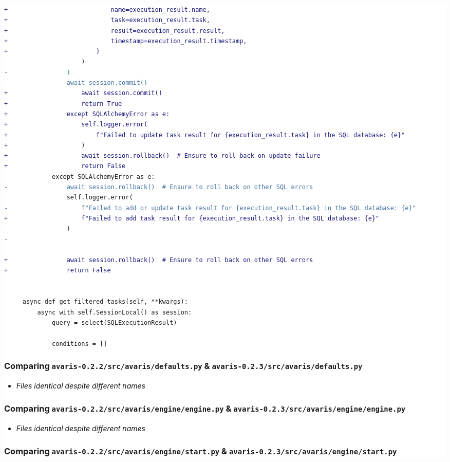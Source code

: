 ```diff
+                            name=execution_result.name,
+                            task=execution_result.task,
+                            result=execution_result.result,
+                            timestamp=execution_result.timestamp,
+                        )
                     )
-                )
-                await session.commit()
+                    await session.commit()
+                    return True
+                except SQLAlchemyError as e:
+                    self.logger.error(
+                        f"Failed to update task result for {execution_result.task} in the SQL database: {e}"
+                    )
+                    await session.rollback()  # Ensure to roll back on update failure
+                    return False
             except SQLAlchemyError as e:
-                await session.rollback()  # Ensure to roll back on other SQL errors
                 self.logger.error(
-                    f"Failed to add or update task result for {execution_result.task} in the SQL database: {e}"
+                    f"Failed to add task result for {execution_result.task} in the SQL database: {e}"
                 )
-
-
+                await session.rollback()  # Ensure to roll back on other SQL errors
+                return False
 
 
     async def get_filtered_tasks(self, **kwargs):
         async with self.SessionLocal() as session:
             query = select(SQLExecutionResult)
 
             conditions = []
```

### Comparing `avaris-0.2.2/src/avaris/defaults.py` & `avaris-0.2.3/src/avaris/defaults.py`

 * *Files identical despite different names*

### Comparing `avaris-0.2.2/src/avaris/engine/engine.py` & `avaris-0.2.3/src/avaris/engine/engine.py`

 * *Files identical despite different names*

### Comparing `avaris-0.2.2/src/avaris/engine/start.py` & `avaris-0.2.3/src/avaris/engine/start.py`
